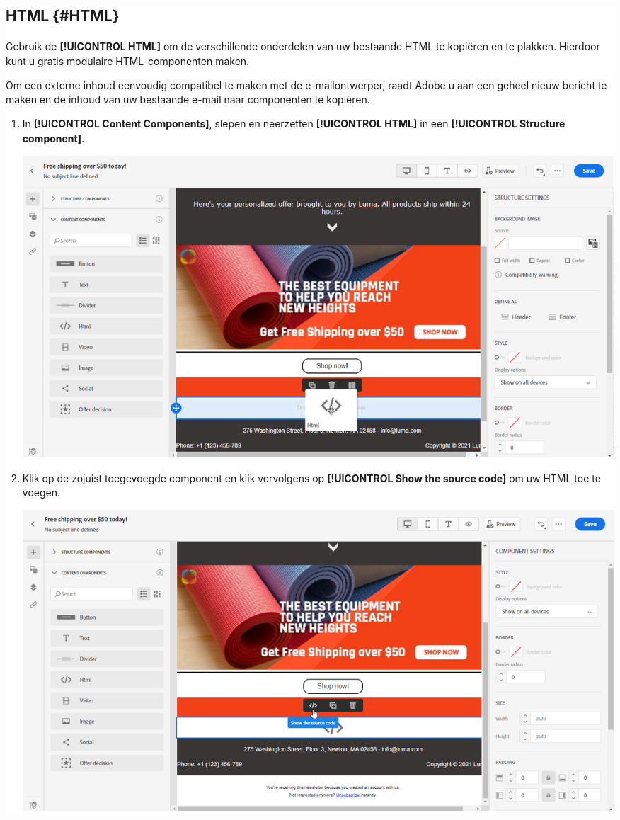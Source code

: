 ## HTML {#HTML}

Gebruik de **[!UICONTROL HTML]** om de verschillende onderdelen van uw bestaande HTML te kopiëren en te plakken. Hierdoor kunt u gratis modulaire HTML-componenten maken.

Om een externe inhoud eenvoudig compatibel te maken met de e-mailontwerper, raadt Adobe u aan een geheel nieuw bericht te maken en de inhoud van uw bestaande e-mail naar componenten te kopiëren.

1. In **[!UICONTROL Content Components]**, slepen en neerzetten **[!UICONTROL HTML]** in een **[!UICONTROL Structure component]**.

   ![](assets/email_designer_22.png)

1. Klik op de zojuist toegevoegde component en klik vervolgens op **[!UICONTROL Show the source code]** om uw HTML toe te voegen.

   ![](assets/email_designer_23.png)
